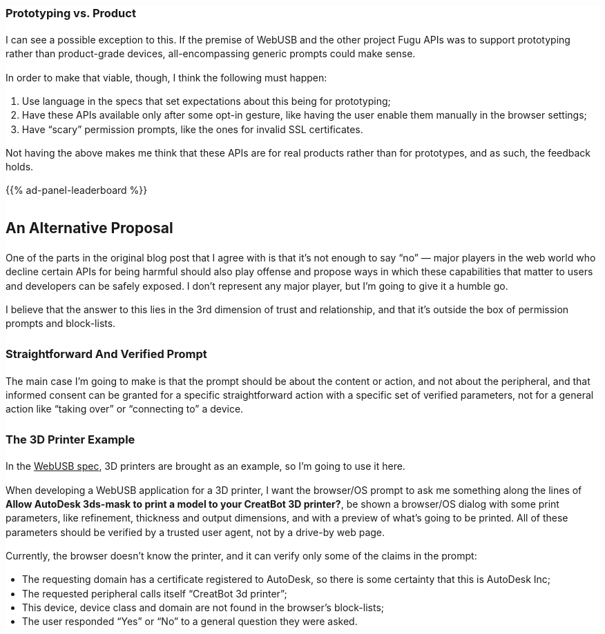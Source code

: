 ### Prototyping vs. Product

I can see a possible exception to this. If the premise of WebUSB and the other project Fugu APIs was to support prototyping rather than product-grade devices, all-encompassing generic prompts could make sense.

In order to make that viable, though, I think the following must happen:

1. Use language in the specs that set expectations about this being for prototyping;
2. Have these APIs available only after some opt-in gesture, like having the user enable them manually in the browser settings;
3. Have “scary” permission prompts, like the ones for invalid SSL certificates.

Not having the above makes me think that these APIs are for real products rather than for prototypes, and as such, the feedback holds.

{{% ad-panel-leaderboard %}}

## An Alternative Proposal

One of the parts in the original blog post that I agree with is that it’s not enough to say “no” &mdash; major players in the web world who decline certain APIs for being harmful should also play offense and propose ways in which these capabilities that matter to users and developers can be safely exposed. I don’t represent any major player, but I’m going to give it a humble go.

I believe that the answer to this lies in the 3rd dimension of trust and relationship, and that it’s outside the box of permission prompts and block-lists.

### Straightforward And Verified Prompt

The main case I’m going to make is that the prompt should be about the content or action, and not about the peripheral, and that informed consent can be granted for a specific straightforward action with a specific set of verified parameters, not for a general action like “taking over” or “connecting to” a device.

### The 3D Printer Example

In the [WebUSB spec](https://wicg.github.io/webusb/#app-drivers), 3D printers are brought as an example, so I’m going to use it here.

When developing a WebUSB application for a 3D printer, I want the browser/OS prompt to ask me something along the lines of **Allow AutoDesk 3ds-mask to print a model to your CreatBot 3D printer?**, be shown a browser/OS dialog with some print parameters, like refinement, thickness and output dimensions, and with a preview of what’s going to be printed. All of these parameters should be verified by a trusted user agent, not by a drive-by web page.

Currently, the browser doesn’t know the printer, and it can verify only some of the claims in the prompt:

- The requesting domain has a certificate registered to AutoDesk, so there is some certainty that this is AutoDesk Inc;
- The requested peripheral calls itself “CreatBot 3d printer”;
- This device, device class and domain are not found in the browser’s block-lists;
- The user responded “Yes” or “No” to a general question they were asked.
